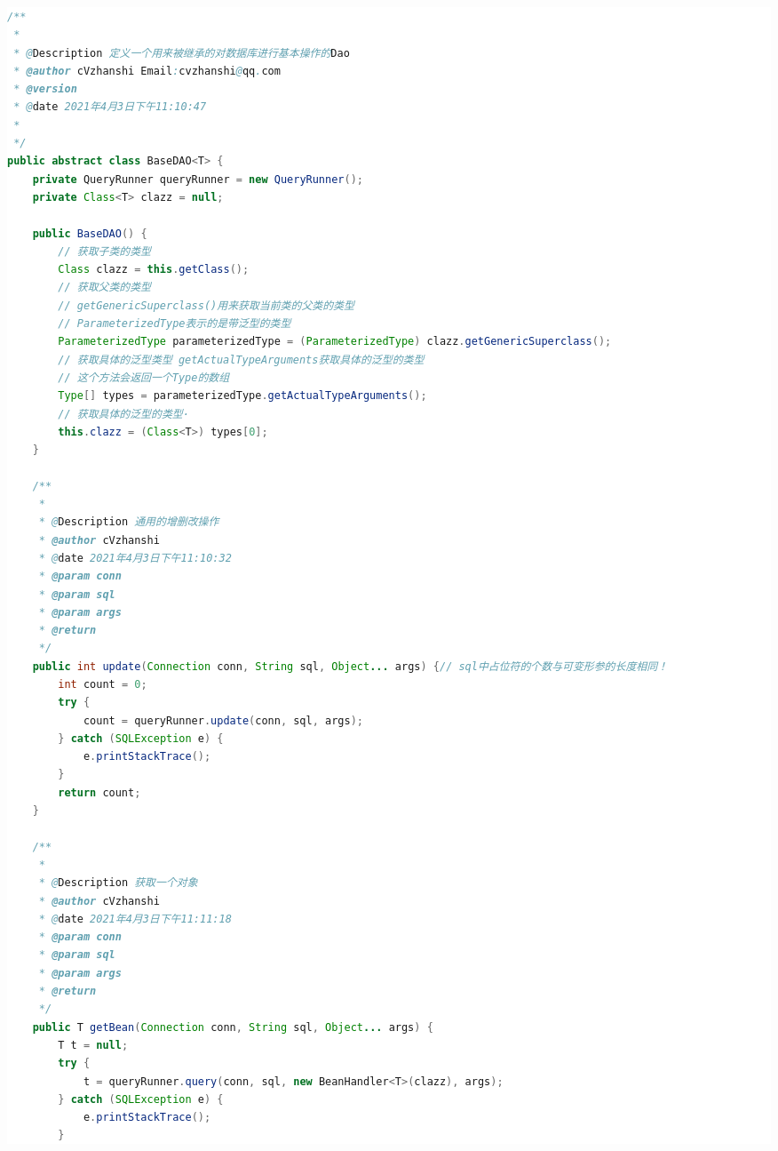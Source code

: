 ~~~java
/**
 * 
 * @Description 定义一个用来被继承的对数据库进行基本操作的Dao
 * @author cVzhanshi Email:cvzhanshi@qq.com
 * @version
 * @date 2021年4月3日下午11:10:47
 *
 */
public abstract class BaseDAO<T> {
	private QueryRunner queryRunner = new QueryRunner();
	private Class<T> clazz = null;

	public BaseDAO() {
		// 获取子类的类型
		Class clazz = this.getClass();
		// 获取父类的类型
		// getGenericSuperclass()用来获取当前类的父类的类型
		// ParameterizedType表示的是带泛型的类型
		ParameterizedType parameterizedType = (ParameterizedType) clazz.getGenericSuperclass();
		// 获取具体的泛型类型 getActualTypeArguments获取具体的泛型的类型
		// 这个方法会返回一个Type的数组
		Type[] types = parameterizedType.getActualTypeArguments();
		// 获取具体的泛型的类型·
		this.clazz = (Class<T>) types[0];
	}

	/**
	 * 
	 * @Description 通用的增删改操作
	 * @author cVzhanshi
	 * @date 2021年4月3日下午11:10:32
	 * @param conn
	 * @param sql
	 * @param args
	 * @return
	 */
	public int update(Connection conn, String sql, Object... args) {// sql中占位符的个数与可变形参的长度相同！
		int count = 0;
		try {
			count = queryRunner.update(conn, sql, args);
		} catch (SQLException e) {
			e.printStackTrace();
		}
		return count;
	}

	/**
	 * 
	 * @Description 获取一个对象
	 * @author cVzhanshi
	 * @date 2021年4月3日下午11:11:18
	 * @param conn
	 * @param sql
	 * @param args
	 * @return
	 */
	public T getBean(Connection conn, String sql, Object... args) {
		T t = null;
		try {
			t = queryRunner.query(conn, sql, new BeanHandler<T>(clazz), args);
		} catch (SQLException e) {
			e.printStackTrace();
		}
~~~